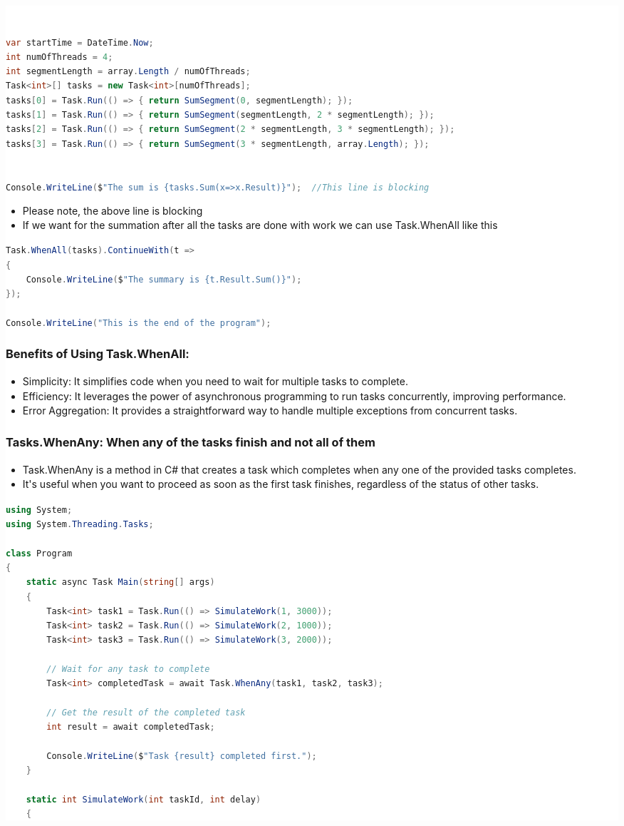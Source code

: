 ```c#


var startTime = DateTime.Now;
int numOfThreads = 4;
int segmentLength = array.Length / numOfThreads;
Task<int>[] tasks = new Task<int>[numOfThreads];
tasks[0] = Task.Run(() => { return SumSegment(0, segmentLength); });
tasks[1] = Task.Run(() => { return SumSegment(segmentLength, 2 * segmentLength); });
tasks[2] = Task.Run(() => { return SumSegment(2 * segmentLength, 3 * segmentLength); });
tasks[3] = Task.Run(() => { return SumSegment(3 * segmentLength, array.Length); });


Console.WriteLine($"The sum is {tasks.Sum(x=>x.Result)}");  //This line is blocking
```
- Please note, the above line is blocking
- If we want for the summation after all the tasks are done with work we can use Task.WhenAll like this
```c#
Task.WhenAll(tasks).ContinueWith(t =>
{
    Console.WriteLine($"The summary is {t.Result.Sum()}");
});

Console.WriteLine("This is the end of the program");

```

### Benefits of Using Task.WhenAll:
- Simplicity: It simplifies code when you need to wait for multiple tasks to complete.
- Efficiency: It leverages the power of asynchronous programming to run tasks concurrently, improving performance.
- Error Aggregation: It provides a straightforward way to handle multiple exceptions from concurrent tasks.

### Tasks.WhenAny: When any of the tasks finish and not all of them
- Task.WhenAny is a method in C# that creates a task which completes when any one of the provided tasks completes.
-  It's useful when you want to proceed as soon as the first task finishes, regardless of the status of other tasks.
```c#
using System;
using System.Threading.Tasks;

class Program
{
    static async Task Main(string[] args)
    {
        Task<int> task1 = Task.Run(() => SimulateWork(1, 3000));
        Task<int> task2 = Task.Run(() => SimulateWork(2, 1000));
        Task<int> task3 = Task.Run(() => SimulateWork(3, 2000));

        // Wait for any task to complete
        Task<int> completedTask = await Task.WhenAny(task1, task2, task3);
        
        // Get the result of the completed task
        int result = await completedTask;
        
        Console.WriteLine($"Task {result} completed first.");
    }

    static int SimulateWork(int taskId, int delay)
    {
```